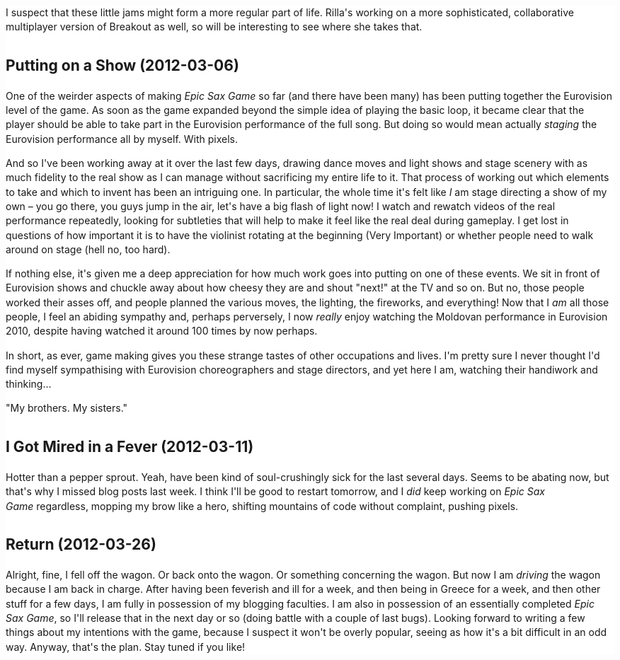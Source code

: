 I suspect that these little jams might form a more regular part of life. Rilla's working on a more sophisticated, collaborative multiplayer version of Breakout as well, so will be interesting to see where she takes that.

## Putting on a Show (2012-03-06)

One of the weirder aspects of making *Epic Sax Game* so far (and there have been many) has been putting together the Eurovision level of the game. As soon as the game expanded beyond the simple idea of playing the basic loop, it became clear that the player should be able to take part in the Eurovision performance of the full song. But doing so would mean actually *staging* the Eurovision performance all by myself. With pixels.



And so I've been working away at it over the last few days, drawing dance moves and light shows and stage scenery with as much fidelity to the real show as I can manage without sacrificing my entire life to it. That process of working out which elements to take and which to invent has been an intriguing one. In particular, the whole time it's felt like *I* am stage directing a show of my own &#8211; you go there, you guys jump in the air, let's have a big flash of light now! I watch and rewatch videos of the real performance repeatedly, looking for subtleties that will help to make it feel like the real deal during gameplay. I get lost in questions of how important it is to have the violinist rotating at the beginning (Very Important) or whether people need to walk around on stage (hell no, too hard).

If nothing else, it's given me a deep appreciation for how much work goes into putting on one of these events. We sit in front of Eurovision shows and chuckle away about how cheesy they are and shout "next!" at the TV and so on. But no, those people worked their asses off, and people planned the various moves, the lighting, the fireworks, and everything! Now that I *am* all those people, I feel an abiding sympathy and, perhaps perversely, I now *really* enjoy watching the Moldovan performance in Eurovision 2010, despite having watched it around 100 times by now perhaps.

In short, as ever, game making gives you these strange tastes of other occupations and lives. I'm pretty sure I never thought I'd find myself sympathising with Eurovision choreographers and stage directors, and yet here I am, watching their handiwork and thinking...

"My brothers. My sisters."

## I Got Mired in a Fever (2012-03-11)

Hotter than a pepper sprout. Yeah, have been kind of soul-crushingly sick for the last several days. Seems to be abating now, but that's why I missed blog posts last week. I think I'll be good to restart tomorrow, and I *did* keep working on *Epic Sax Game* regardless, mopping my brow like a hero, shifting mountains of code without complaint, pushing pixels.

## Return (2012-03-26)

Alright, fine, I fell off the wagon. Or back onto the wagon. Or something concerning the wagon. But now I am *driving* the wagon because I am back in charge. After having been feverish and ill for a week, and then being in Greece for a week, and then other stuff for a few days, I am fully in possession of my blogging faculties. I am also in possession of an essentially completed *Epic Sax Game*, so I'll release that in the next day or so (doing battle with a couple of last bugs). Looking forward to writing a few things about my intentions with the game, because I suspect it won't be overly popular, seeing as how it's a bit difficult in an odd way. Anyway, that's the plan. Stay tuned if you like!

